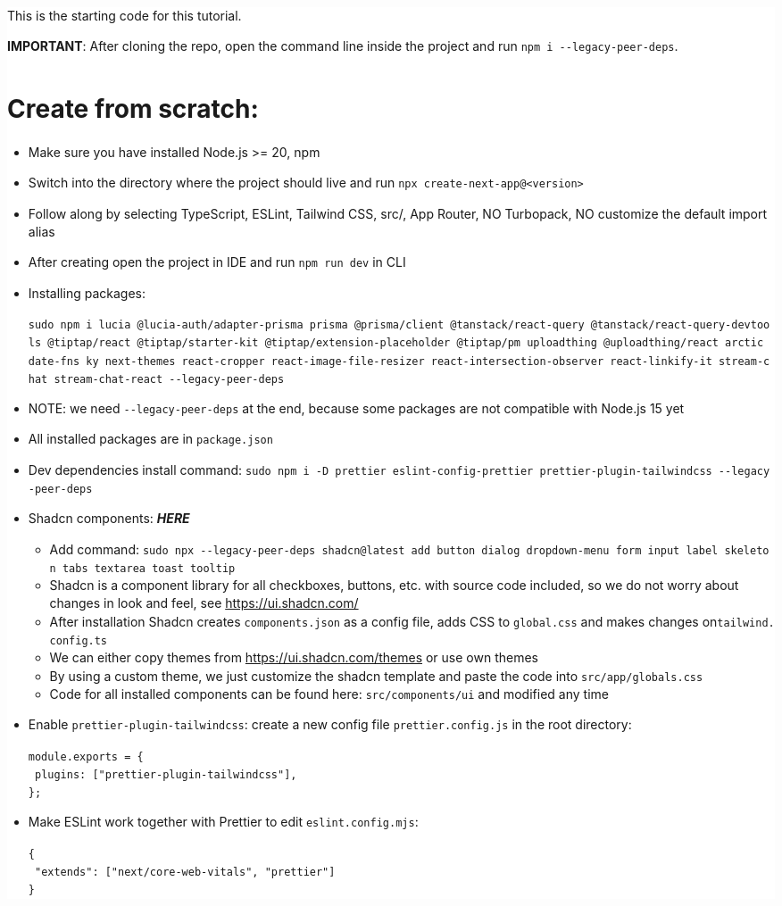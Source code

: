 This is the starting code for this tutorial.

**IMPORTANT**: After cloning the repo, open the command line inside the project and run `npm i --legacy-peer-deps`.

# Create from scratch:

- Make sure you have installed Node.js >= 20, npm
- Switch into the directory where the project should live and run `npx create-next-app@<version>`
- Follow along by selecting TypeScript, ESLint, Tailwind CSS, src/, App Router, NO Turbopack, NO customize the default
  import alias
- After creating open the project in IDE and run `npm run dev` in CLI
- Installing packages:

  ```
  sudo npm i lucia @lucia-auth/adapter-prisma prisma @prisma/client @tanstack/react-query @tanstack/react-query-devtools @tiptap/react @tiptap/starter-kit @tiptap/extension-placeholder @tiptap/pm uploadthing @uploadthing/react arctic date-fns ky next-themes react-cropper react-image-file-resizer react-intersection-observer react-linkify-it stream-chat stream-chat-react --legacy-peer-deps
  ```

- NOTE: we need `--legacy-peer-deps` at the end, because some packages are not compatible with Node.js 15 yet
- All installed packages are in `package.json`
- Dev dependencies install command:
  `sudo npm i -D prettier eslint-config-prettier prettier-plugin-tailwindcss --legacy-peer-deps`
- Shadcn components: ***HERE***
    - Add command:
      `sudo npx --legacy-peer-deps shadcn@latest add button dialog dropdown-menu form input label skeleton tabs textarea toast tooltip`
    - Shadcn is a component library for all checkboxes, buttons, etc. with source code included, so we do not worry
      about changes in look and feel, see https://ui.shadcn.com/
    - After installation Shadcn creates `components.json` as a config file, adds CSS to `global.css` and makes changes
      on`tailwind.config.ts`
    - We can either copy themes from https://ui.shadcn.com/themes or use own themes
    - By using a custom theme, we just customize the shadcn template and paste the code into `src/app/globals.css`
    - Code for all installed components can be found here: `src/components/ui` and modified any time
- Enable `prettier-plugin-tailwindcss`: create a new config file `prettier.config.js` in the root directory:

    ```
    module.exports = {
     plugins: ["prettier-plugin-tailwindcss"],
    };
    ```
- Make ESLint work together with Prettier to edit `eslint.config.mjs`:

    ```
    {
     "extends": ["next/core-web-vitals", "prettier"]
    }
    ```
